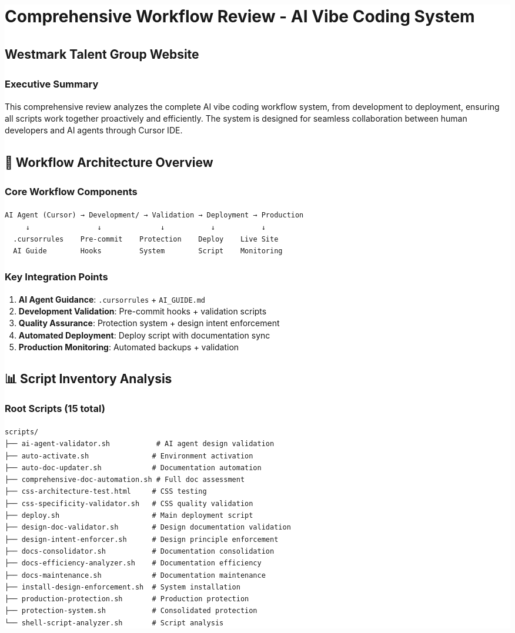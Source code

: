 # Comprehensive Workflow Review - AI Vibe Coding System

## Westmark Talent Group Website

### Executive Summary

This comprehensive review analyzes the complete AI vibe coding workflow system, from development to deployment, ensuring all scripts work together proactively and efficiently. The system is designed for seamless collaboration between human developers and AI agents through Cursor IDE.

## 🎯 **Workflow Architecture Overview**

### Core Workflow Components
```
AI Agent (Cursor) → Development/ → Validation → Deployment → Production
     ↓                ↓              ↓           ↓           ↓
  .cursorrules    Pre-commit    Protection    Deploy    Live Site
  AI Guide        Hooks         System        Script    Monitoring
```

### Key Integration Points
1. **AI Agent Guidance**: `.cursorrules` + `AI_GUIDE.md`
2. **Development Validation**: Pre-commit hooks + validation scripts
3. **Quality Assurance**: Protection system + design intent enforcement
4. **Automated Deployment**: Deploy script with documentation sync
5. **Production Monitoring**: Automated backups + validation

## 📊 **Script Inventory Analysis**

### Root Scripts (15 total)
```
scripts/
├── ai-agent-validator.sh           # AI agent design validation
├── auto-activate.sh               # Environment activation
├── auto-doc-updater.sh            # Documentation automation
├── comprehensive-doc-automation.sh # Full doc assessment
├── css-architecture-test.html     # CSS testing
├── css-specificity-validator.sh   # CSS quality validation
├── deploy.sh                      # Main deployment script
├── design-doc-validator.sh        # Design documentation validation
├── design-intent-enforcer.sh      # Design principle enforcement
├── docs-consolidator.sh           # Documentation consolidation
├── docs-efficiency-analyzer.sh    # Documentation efficiency
├── docs-maintenance.sh            # Documentation maintenance
├── install-design-enforcement.sh  # System installation
├── production-protection.sh       # Production protection
├── protection-system.sh           # Consolidated protection
└── shell-script-analyzer.sh       # Script analysis
```
